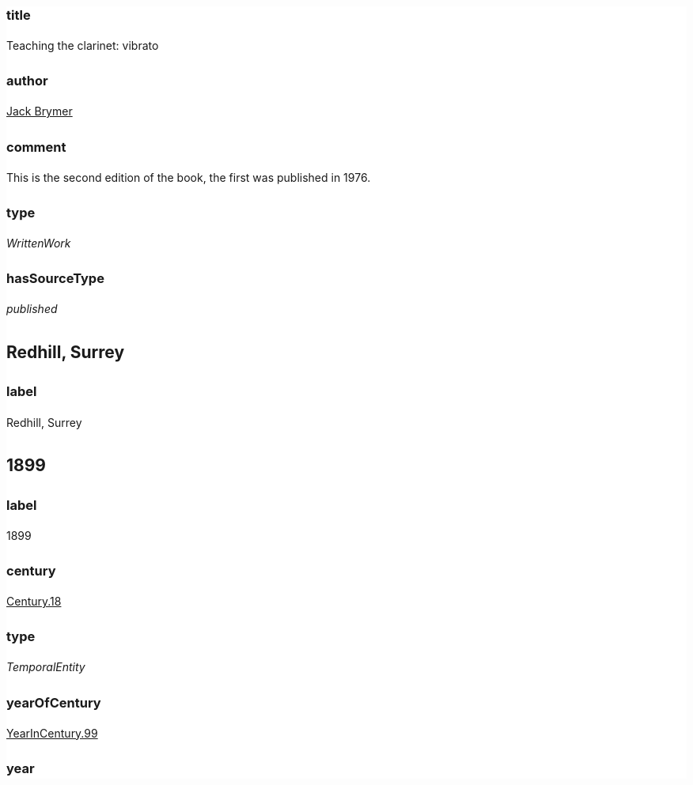 ### title


Teaching the clarinet: vibrato

### author


[Jack Brymer](#Jack-Brymer)

### comment


This is the second edition of the book, the first was published in 1976.

### type


*WrittenWork*

### hasSourceType


*published*

## Redhill, Surrey

### label


Redhill, Surrey

## 1899

### label


1899

### century


[Century.18](#Century.18)

### type


*TemporalEntity*

### yearOfCentury


[YearInCentury.99](#YearInCentury.99)

### year
